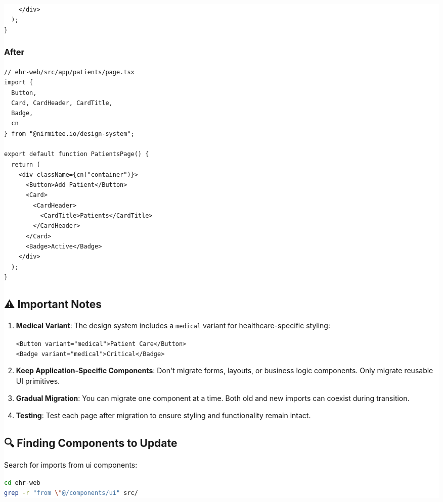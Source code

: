 ```tsx
    </div>
  );
}
```

### After
```tsx
// ehr-web/src/app/patients/page.tsx
import { 
  Button, 
  Card, CardHeader, CardTitle,
  Badge,
  cn 
} from "@nirmitee.io/design-system";

export default function PatientsPage() {
  return (
    <div className={cn("container")}>
      <Button>Add Patient</Button>
      <Card>
        <CardHeader>
          <CardTitle>Patients</CardTitle>
        </CardHeader>
      </Card>
      <Badge>Active</Badge>
    </div>
  );
}
```

## ⚠️ Important Notes

1. **Medical Variant**: The design system includes a `medical` variant for healthcare-specific styling:
   ```tsx
   <Button variant="medical">Patient Care</Button>
   <Badge variant="medical">Critical</Badge>
   ```

2. **Keep Application-Specific Components**: Don't migrate forms, layouts, or business logic components. Only migrate reusable UI primitives.

3. **Gradual Migration**: You can migrate one component at a time. Both old and new imports can coexist during transition.

4. **Testing**: Test each page after migration to ensure styling and functionality remain intact.

## 🔍 Finding Components to Update

Search for imports from ui components:

```bash
cd ehr-web
grep -r "from \"@/components/ui" src/
```
